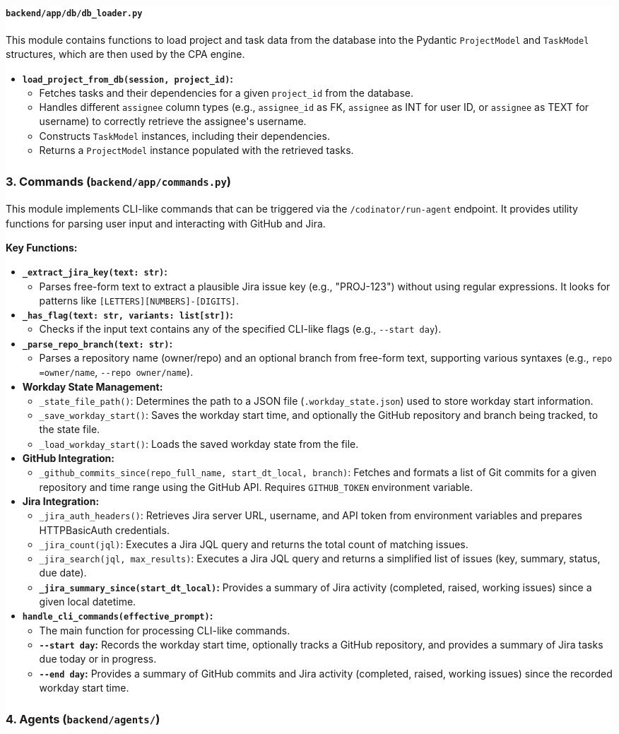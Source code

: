 #### `backend/app/db/db_loader.py`

This module contains functions to load project and task data from the database into the Pydantic `ProjectModel` and `TaskModel` structures, which are then used by the CPA engine.

*   **`load_project_from_db(session, project_id)`:**
    *   Fetches tasks and their dependencies for a given `project_id` from the database.
    *   Handles different `assignee` column types (e.g., `assignee_id` as FK, `assignee` as INT for user ID, or `assignee` as TEXT for username) to correctly retrieve the assignee's username.
    *   Constructs `TaskModel` instances, including their dependencies.
    *   Returns a `ProjectModel` instance populated with the retrieved tasks.

### 3. Commands (`backend/app/commands.py`)

This module implements CLI-like commands that can be triggered via the `/codinator/run-agent` endpoint. It provides utility functions for parsing user input and interacting with GitHub and Jira.

**Key Functions:**

*   **`_extract_jira_key(text: str)`:**
    *   Parses free-form text to extract a plausible Jira issue key (e.g., "PROJ-123") without using regular expressions. It looks for patterns like `[LETTERS][NUMBERS]-[DIGITS]`.
*   **`_has_flag(text: str, variants: list[str])`:**
    *   Checks if the input text contains any of the specified CLI-like flags (e.g., `--start day`).
*   **`_parse_repo_branch(text: str)`:**
    *   Parses a repository name (owner/repo) and an optional branch from free-form text, supporting various syntaxes (e.g., `repo=owner/name`, `--repo owner/name`).
*   **Workday State Management:**
    *   `_state_file_path()`: Determines the path to a JSON file (`.workday_state.json`) used to store workday start information.
    *   `_save_workday_start()`: Saves the workday start time, and optionally the GitHub repository and branch being tracked, to the state file.
    *   `_load_workday_start()`: Loads the saved workday state from the file.
*   **GitHub Integration:**
    *   `_github_commits_since(repo_full_name, start_dt_local, branch)`: Fetches and formats a list of Git commits for a given repository and time range using the GitHub API. Requires `GITHUB_TOKEN` environment variable.
*   **Jira Integration:**
    *   `_jira_auth_headers()`: Retrieves Jira server URL, username, and API token from environment variables and prepares HTTPBasicAuth credentials.
    *   `_jira_count(jql)`: Executes a Jira JQL query and returns the total count of matching issues.
    *   `_jira_search(jql, max_results)`: Executes a Jira JQL query and returns a simplified list of issues (key, summary, status, due date).
    *   **`_jira_summary_since(start_dt_local)`:** Provides a summary of Jira activity (completed, raised, working issues) since a given local datetime.
*   **`handle_cli_commands(effective_prompt)`:**
    *   The main function for processing CLI-like commands.
    *   **`--start day`:** Records the workday start time, optionally tracks a GitHub repository, and provides a summary of Jira tasks due today or in progress.
    *   **`--end day`:** Provides a summary of GitHub commits and Jira activity (completed, raised, working issues) since the recorded workday start time.

### 4. Agents (`backend/agents/`)

